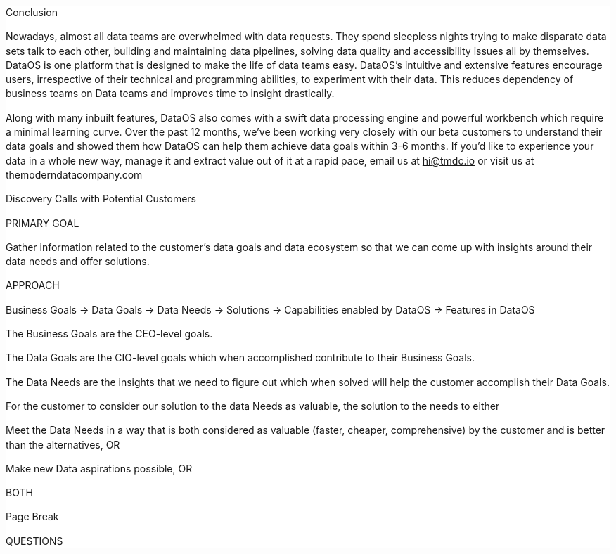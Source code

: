  

 

 

Conclusion 

 

Nowadays, almost all data teams are overwhelmed with data requests. They spend sleepless nights trying to make disparate data sets talk to each other, building and maintaining data pipelines, solving data quality and accessibility issues all by themselves. DataOS is one platform that is designed to make the life of data teams easy. DataOS’s intuitive and extensive features encourage users, irrespective of their technical and programming abilities, to experiment with their data. This reduces dependency of business teams on Data teams and improves time to insight drastically. 

 

Along with many inbuilt features, DataOS also comes with a swift data processing engine and powerful workbench which require a minimal learning curve. Over the past 12 months, we’ve been working very closely with our beta customers to understand their data goals and showed them how DataOS can help them achieve data goals within 3-6 months. If you’d like to experience your data in a whole new way, manage it and extract value out of it at a rapid pace, email us at hi@tmdc.io or visit us at themoderndatacompany.com 

Discovery Calls with Potential Customers 

 

PRIMARY GOAL 

Gather information related to the customer’s data goals and data ecosystem so that we can come up with insights around their data needs and offer solutions. 

 

APPROACH 

Business Goals  ->  Data Goals  ->  Data Needs  ->   Solutions  ->  Capabilities enabled by DataOS  ->      Features in DataOS 

The Business Goals are the CEO-level goals. 

The Data Goals are the CIO-level goals which when accomplished contribute to their Business Goals. 

The Data Needs are the insights that we need to figure out which when solved will help the customer accomplish their Data Goals. 

For the customer to consider our solution to the data Needs as valuable, the solution to the needs to either 

Meet the Data Needs in a way that is both considered as valuable (faster, cheaper, comprehensive) by the customer and is better than the alternatives, OR 

Make new Data aspirations possible, OR  

BOTH 

  

 

Page Break
 

QUESTIONS 
